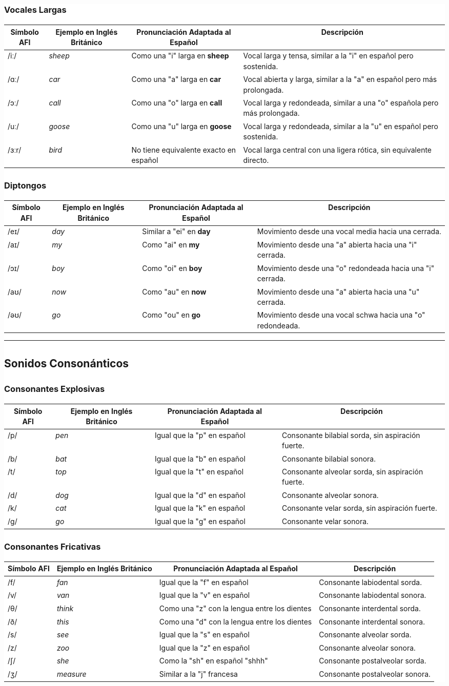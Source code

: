 ### Vocales Largas

| **Símbolo AFI** | **Ejemplo en Inglés Británico** | **Pronunciación Adaptada al Español**  | **Descripción**                                                           |
| --------------- | ------------------------------- | -------------------------------------- | ------------------------------------------------------------------------- |
| /iː/            | _sheep_                         | Como una "i" larga en **sheep**        | Vocal larga y tensa, similar a la "i" en español pero sostenida.          |
| /ɑː/            | _car_                           | Como una "a" larga en **car**          | Vocal abierta y larga, similar a la "a" en español pero más prolongada.   |
| /ɔː/            | _call_                          | Como una "o" larga en **call**         | Vocal larga y redondeada, similar a una "o" española pero más prolongada. |
| /uː/            | _goose_                         | Como una "u" larga en **goose**        | Vocal larga y redondeada, similar a la "u" en español pero sostenida.     |
| /ɜːr/           | _bird_                          | No tiene equivalente exacto en español | Vocal larga central con una ligera rótica, sin equivalente directo.       |

### Diptongos

| **Símbolo AFI** | **Ejemplo en Inglés Británico** | **Pronunciación Adaptada al Español** | **Descripción**                                            |
| --------------- | ------------------------------- | ------------------------------------- | ---------------------------------------------------------- |
| /eɪ/            | _day_                           | Similar a "ei" en **day**             | Movimiento desde una vocal media hacia una cerrada.        |
| /aɪ/            | _my_                            | Como "ai" en **my**                   | Movimiento desde una "a" abierta hacia una "i" cerrada.    |
| /ɔɪ/            | _boy_                           | Como "oi" en **boy**                  | Movimiento desde una "o" redondeada hacia una "i" cerrada. |
| /aʊ/            | _now_                           | Como "au" en **now**                  | Movimiento desde una "a" abierta hacia una "u" cerrada.    |
| /əʊ/            | _go_                            | Como "ou" en **go**                   | Movimiento desde una vocal schwa hacia una "o" redondeada. |

---

## Sonidos Consonánticos

### Consonantes Explosivas

| **Símbolo AFI** | **Ejemplo en Inglés Británico** | **Pronunciación Adaptada al Español** | **Descripción**                                   |
| --------------- | ------------------------------- | ------------------------------------- | ------------------------------------------------- |
| /p/             | _pen_                           | Igual que la "p" en español           | Consonante bilabial sorda, sin aspiración fuerte. |
| /b/             | _bat_                           | Igual que la "b" en español           | Consonante bilabial sonora.                       |
| /t/             | _top_                           | Igual que la "t" en español           | Consonante alveolar sorda, sin aspiración fuerte. |
| /d/             | _dog_                           | Igual que la "d" en español           | Consonante alveolar sonora.                       |
| /k/             | _cat_                           | Igual que la "k" en español           | Consonante velar sorda, sin aspiración fuerte.    |
| /g/             | _go_                            | Igual que la "g" en español           | Consonante velar sonora.                          |

### Consonantes Fricativas

| **Símbolo AFI** | **Ejemplo en Inglés Británico** | **Pronunciación Adaptada al Español**        | **Descripción**                 |
| --------------- | ------------------------------- | -------------------------------------------- | ------------------------------- |
| /f/             | _fan_                           | Igual que la "f" en español                  | Consonante labiodental sorda.   |
| /v/             | _van_                           | Igual que la "v" en español                  | Consonante labiodental sonora.  |
| /θ/             | _think_                         | Como una "z" con la lengua entre los dientes | Consonante interdental sorda.   |
| /ð/             | _this_                          | Como una "d" con la lengua entre los dientes | Consonante interdental sonora.  |
| /s/             | _see_                           | Igual que la "s" en español                  | Consonante alveolar sorda.      |
| /z/             | _zoo_                           | Igual que la "z" en español                  | Consonante alveolar sonora.     |
| /ʃ/             | _she_                           | Como la "sh" en español "shhh"               | Consonante postalveolar sorda.  |
| /ʒ/             | _measure_                       | Similar a la "j" francesa                    | Consonante postalveolar sonora. |